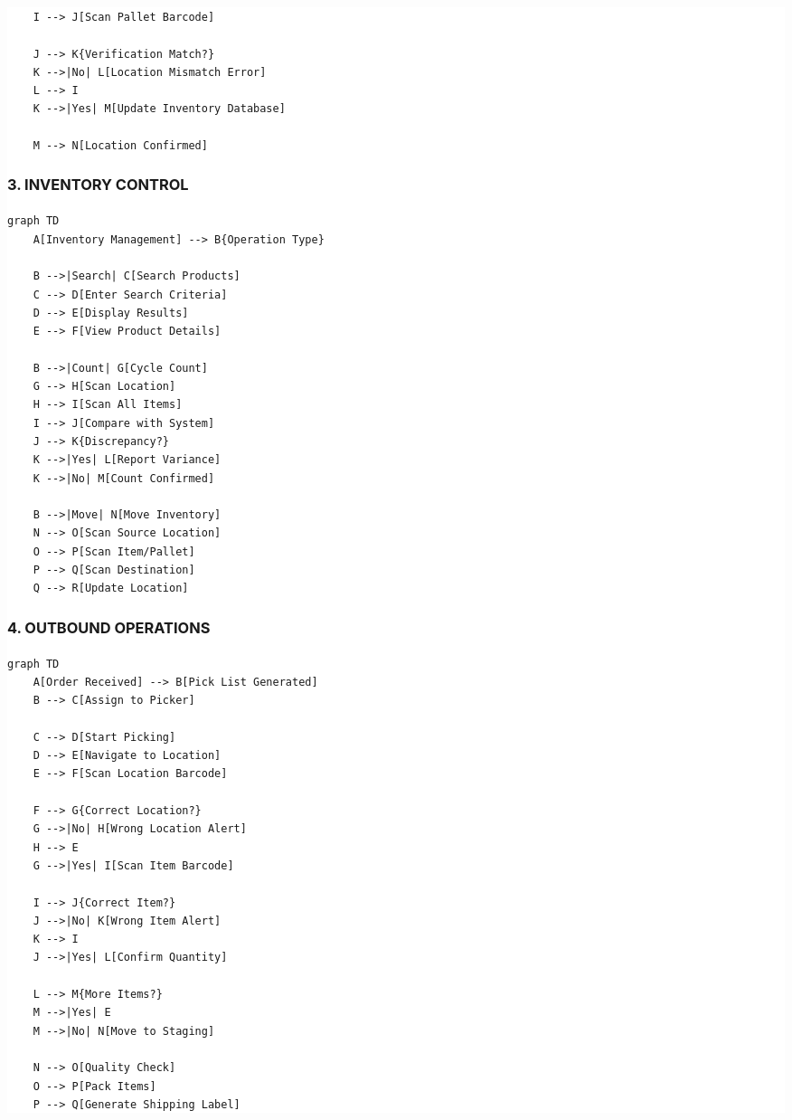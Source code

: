 ```mermaid
    I --> J[Scan Pallet Barcode]
    
    J --> K{Verification Match?}
    K -->|No| L[Location Mismatch Error]
    L --> I
    K -->|Yes| M[Update Inventory Database]
    
    M --> N[Location Confirmed]
```

### 3. INVENTORY CONTROL

```mermaid
graph TD
    A[Inventory Management] --> B{Operation Type}
    
    B -->|Search| C[Search Products]
    C --> D[Enter Search Criteria]
    D --> E[Display Results]
    E --> F[View Product Details]
    
    B -->|Count| G[Cycle Count]
    G --> H[Scan Location]
    H --> I[Scan All Items]
    I --> J[Compare with System]
    J --> K{Discrepancy?}
    K -->|Yes| L[Report Variance]
    K -->|No| M[Count Confirmed]
    
    B -->|Move| N[Move Inventory]
    N --> O[Scan Source Location]
    O --> P[Scan Item/Pallet]
    P --> Q[Scan Destination]
    Q --> R[Update Location]
```

### 4. OUTBOUND OPERATIONS

```mermaid
graph TD
    A[Order Received] --> B[Pick List Generated]
    B --> C[Assign to Picker]
    
    C --> D[Start Picking]
    D --> E[Navigate to Location]
    E --> F[Scan Location Barcode]
    
    F --> G{Correct Location?}
    G -->|No| H[Wrong Location Alert]
    H --> E
    G -->|Yes| I[Scan Item Barcode]
    
    I --> J{Correct Item?}
    J -->|No| K[Wrong Item Alert]
    K --> I
    J -->|Yes| L[Confirm Quantity]
    
    L --> M{More Items?}
    M -->|Yes| E
    M -->|No| N[Move to Staging]
    
    N --> O[Quality Check]
    O --> P[Pack Items]
    P --> Q[Generate Shipping Label]
```